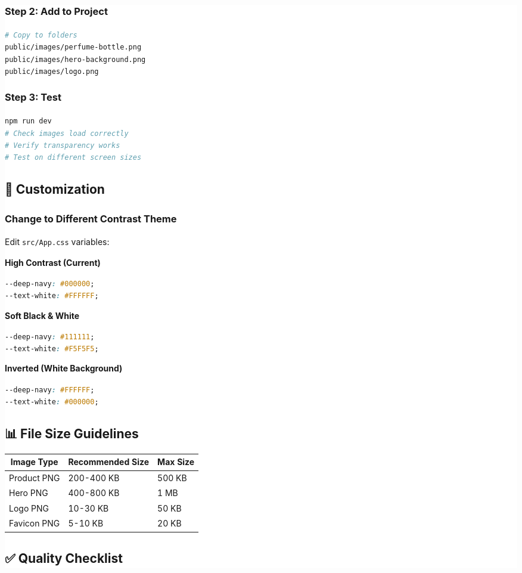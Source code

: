 ### Step 2: Add to Project
```bash
# Copy to folders
public/images/perfume-bottle.png
public/images/hero-background.png
public/images/logo.png
```

### Step 3: Test
```bash
npm run dev
# Check images load correctly
# Verify transparency works
# Test on different screen sizes
```

## 🎨 Customization

### Change to Different Contrast Theme

Edit `src/App.css` variables:

**High Contrast (Current)**
```css
--deep-navy: #000000;
--text-white: #FFFFFF;
```

**Soft Black & White**
```css
--deep-navy: #111111;
--text-white: #F5F5F5;
```

**Inverted (White Background)**
```css
--deep-navy: #FFFFFF;
--text-white: #000000;
```

## 📊 File Size Guidelines

| Image Type | Recommended Size | Max Size |
|------------|------------------|----------|
| Product PNG | 200-400 KB | 500 KB |
| Hero PNG | 400-800 KB | 1 MB |
| Logo PNG | 10-30 KB | 50 KB |
| Favicon PNG | 5-10 KB | 20 KB |

## ✅ Quality Checklist
